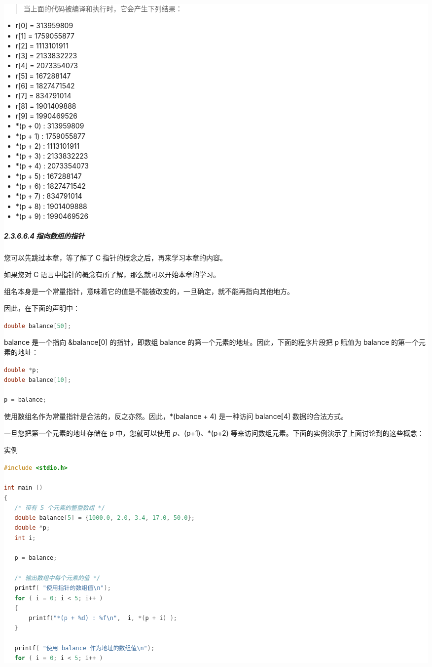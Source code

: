 >当上面的代码被编译和执行时，它会产生下列结果：

  - r[0] = 313959809
  - r[1] = 1759055877
  - r[2] = 1113101911
  - r[3] = 2133832223
  - r[4] = 2073354073
  - r[5] = 167288147
  - r[6] = 1827471542
  - r[7] = 834791014
  - r[8] = 1901409888
  - r[9] = 1990469526
  - *(p + 0) : 313959809
  - *(p + 1) : 1759055877
  - *(p + 2) : 1113101911
  - *(p + 3) : 2133832223
  - *(p + 4) : 2073354073
  - *(p + 5) : 167288147
  - *(p + 6) : 1827471542
  - *(p + 7) : 834791014
  - *(p + 8) : 1901409888
  - *(p + 9) : 1990469526


##### 2.3.6.6.4 指向数组的指针
您可以先跳过本章，等了解了 C 指针的概念之后，再来学习本章的内容。

如果您对 C 语言中指针的概念有所了解，那么就可以开始本章的学习。

组名本身是一个常量指针，意味着它的值是不能被改变的，一旦确定，就不能再指向其他地方。

因此，在下面的声明中：
```C
double balance[50];
```
balance 是一个指向 &balance[0] 的指针，即数组 balance 的第一个元素的地址。因此，下面的程序片段把 p 赋值为 balance 的第一个元素的地址：
```C
double *p;
double balance[10];

p = balance;
```
使用数组名作为常量指针是合法的，反之亦然。因此，*(balance + 4) 是一种访问 balance[4] 数据的合法方式。

一旦您把第一个元素的地址存储在 p 中，您就可以使用 *p、*(p+1)、*(p+2) 等来访问数组元素。下面的实例演示了上面讨论到的这些概念：

实例
```C
#include <stdio.h>
 
int main ()
{
   /* 带有 5 个元素的整型数组 */
   double balance[5] = {1000.0, 2.0, 3.4, 17.0, 50.0};
   double *p;
   int i;
 
   p = balance;
 
   /* 输出数组中每个元素的值 */
   printf( "使用指针的数组值\n");
   for ( i = 0; i < 5; i++ )
   {
       printf("*(p + %d) : %f\n",  i, *(p + i) );
   }
 
   printf( "使用 balance 作为地址的数组值\n");
   for ( i = 0; i < 5; i++ )
```
